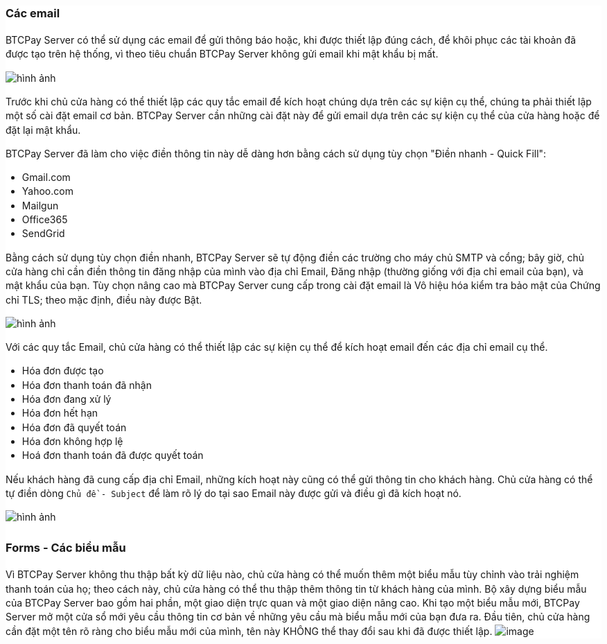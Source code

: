 ### Các email

BTCPay Server có thể sử dụng các email để gửi thông báo hoặc, khi được thiết lập đúng cách, để khôi phục các tài khoản đã được tạo trên hệ thống, vì theo tiêu chuẩn BTCPay Server không gửi email khi mật khẩu bị mất.

![hình ảnh](assets/en/65.webp)

Trước khi chủ cửa hàng có thể thiết lập các quy tắc email để kích hoạt chúng dựa trên các sự kiện cụ thể, chúng ta phải thiết lập một số cài đặt email cơ bản. BTCPay Server cần những cài đặt này để gửi email dựa trên các sự kiện cụ thể của cửa hàng hoặc để đặt lại mật khẩu.

BTCPay Server đã làm cho việc điền thông tin này dễ dàng hơn bằng cách sử dụng tùy chọn "Điền nhanh - Quick Fill":

- Gmail.com
- Yahoo.com
- Mailgun
- Office365
- SendGrid

Bằng cách sử dụng tùy chọn điền nhanh, BTCPay Server sẽ tự động điền các trường cho máy chủ SMTP và cổng; bây giờ, chủ cửa hàng chỉ cần điền thông tin đăng nhập của mình vào địa chỉ Email, Đăng nhập (thường giống với địa chỉ email của bạn), và mật khẩu của bạn. Tùy chọn nâng cao mà BTCPay Server cung cấp trong cài đặt email là Vô hiệu hóa kiểm tra bảo mật của Chứng chỉ TLS; theo mặc định, điều này được Bật.

![hình ảnh](assets/en/66.webp)

Với các quy tắc Email, chủ cửa hàng có thể thiết lập các sự kiện cụ thể để kích hoạt email đến các địa chỉ email cụ thể.

- Hóa đơn được tạo
- Hóa đơn thanh toán đã nhận
- Hóa đơn đang xử lý
- Hóa đơn hết hạn
- Hóa đơn đã quyết toán
- Hóa đơn không hợp lệ
- Hoá đơn thanh toán đã được quyết toán

Nếu khách hàng đã cung cấp địa chỉ Email, những kích hoạt này cũng có thể gửi thông tin cho khách hàng. Chủ cửa hàng có thể tự điền dòng `Chủ đề - Subject` để làm rõ lý do tại sao Email này được gửi và điều gì đã kích hoạt nó.

![hình ảnh](assets/en/67.webp)

### Forms - Các biểu mẫu

Vì BTCPay Server không thu thập bất kỳ dữ liệu nào, chủ cửa hàng có thể muốn thêm một biểu mẫu tùy chỉnh vào trải nghiệm thanh toán của họ; theo cách này, chủ cửa hàng có thể thu thập thêm thông tin từ khách hàng của mình. Bộ xây dựng biểu mẫu của BTCPay Server bao gồm hai phần, một giao diện trực quan và một giao diện nâng cao.
Khi tạo một biểu mẫu mới, BTCPay Server mở một cửa sổ mới yêu cầu thông tin cơ bản về những yêu cầu mà biểu mẫu mới của bạn đưa ra. Đầu tiên, chủ cửa hàng cần đặt một tên rõ ràng cho biểu mẫu mới của mình, tên này KHÔNG thể thay đổi sau khi đã được thiết lập.
![image](assets/en/68.webp)
